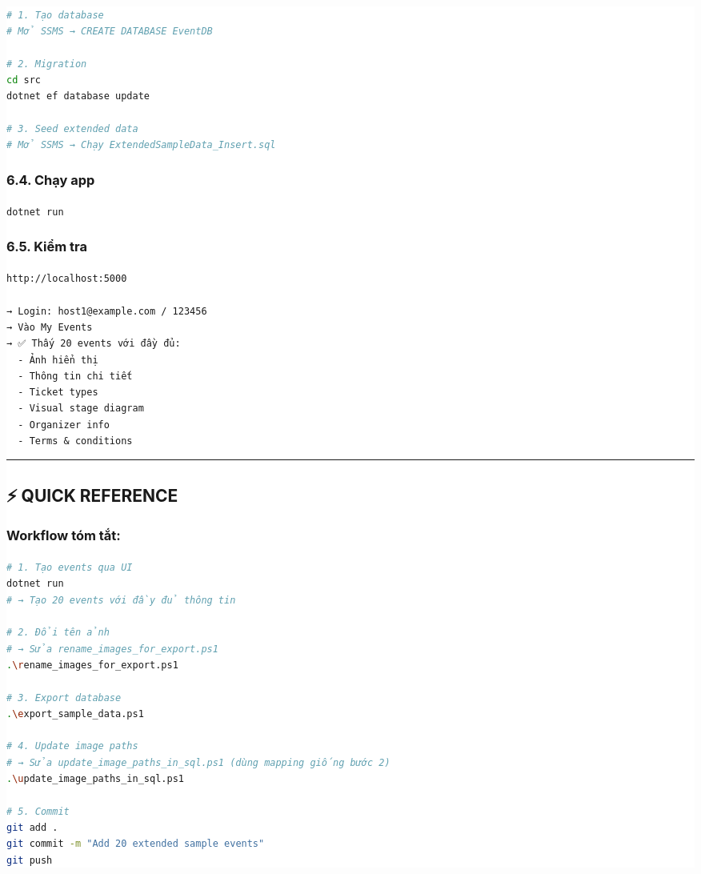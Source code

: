 ```bash
# 1. Tạo database
# Mở SSMS → CREATE DATABASE EventDB

# 2. Migration
cd src
dotnet ef database update

# 3. Seed extended data
# Mở SSMS → Chạy ExtendedSampleData_Insert.sql
```

### 6.4. Chạy app

```bash
dotnet run
```

### 6.5. Kiểm tra

```
http://localhost:5000

→ Login: host1@example.com / 123456
→ Vào My Events
→ ✅ Thấy 20 events với đầy đủ:
  - Ảnh hiển thị
  - Thông tin chi tiết
  - Ticket types
  - Visual stage diagram
  - Organizer info
  - Terms & conditions
```

---

## ⚡ QUICK REFERENCE

### Workflow tóm tắt:

```bash
# 1. Tạo events qua UI
dotnet run
# → Tạo 20 events với đầy đủ thông tin

# 2. Đổi tên ảnh
# → Sửa rename_images_for_export.ps1
.\rename_images_for_export.ps1

# 3. Export database
.\export_sample_data.ps1

# 4. Update image paths
# → Sửa update_image_paths_in_sql.ps1 (dùng mapping giống bước 2)
.\update_image_paths_in_sql.ps1

# 5. Commit
git add .
git commit -m "Add 20 extended sample events"
git push
```

